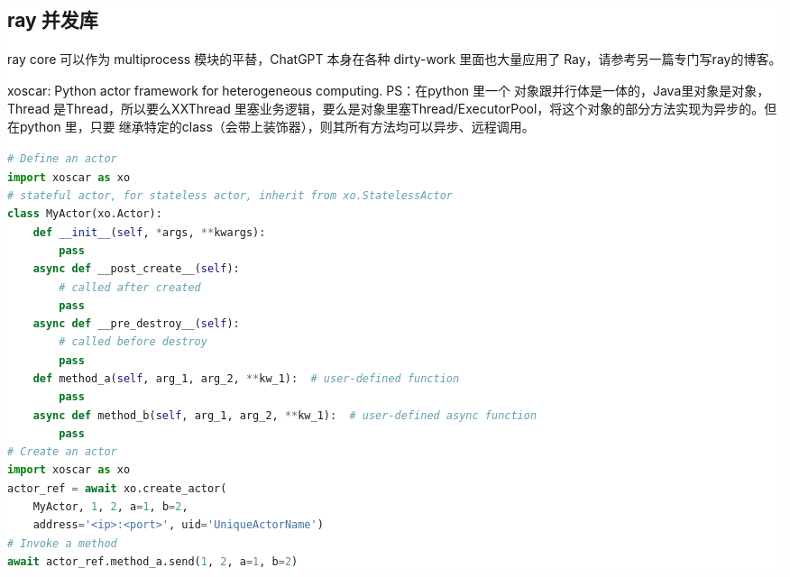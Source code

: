 ## ray 并发库

ray core 可以作为 multiprocess 模块的平替，ChatGPT 本身在各种 dirty-work 里面也大量应用了 Ray，请参考另一篇专门写ray的博客。

xoscar: Python actor framework for heterogeneous computing. PS：在python 里一个 对象跟并行体是一体的，Java里对象是对象，Thread 是Thread，所以要么XXThread 里塞业务逻辑，要么是对象里塞Thread/ExecutorPool，将这个对象的部分方法实现为异步的。但在python 里，只要 继承特定的class（会带上装饰器），则其所有方法均可以异步、远程调用。 

```python
# Define an actor
import xoscar as xo
# stateful actor, for stateless actor, inherit from xo.StatelessActor
class MyActor(xo.Actor):
    def __init__(self, *args, **kwargs):
        pass
    async def __post_create__(self):
        # called after created
        pass
    async def __pre_destroy__(self):
        # called before destroy
        pass
    def method_a(self, arg_1, arg_2, **kw_1):  # user-defined function
        pass
    async def method_b(self, arg_1, arg_2, **kw_1):  # user-defined async function
        pass
# Create an actor
import xoscar as xo
actor_ref = await xo.create_actor(
    MyActor, 1, 2, a=1, b=2,
    address='<ip>:<port>', uid='UniqueActorName')
# Invoke a method
await actor_ref.method_a.send(1, 2, a=1, b=2)
```